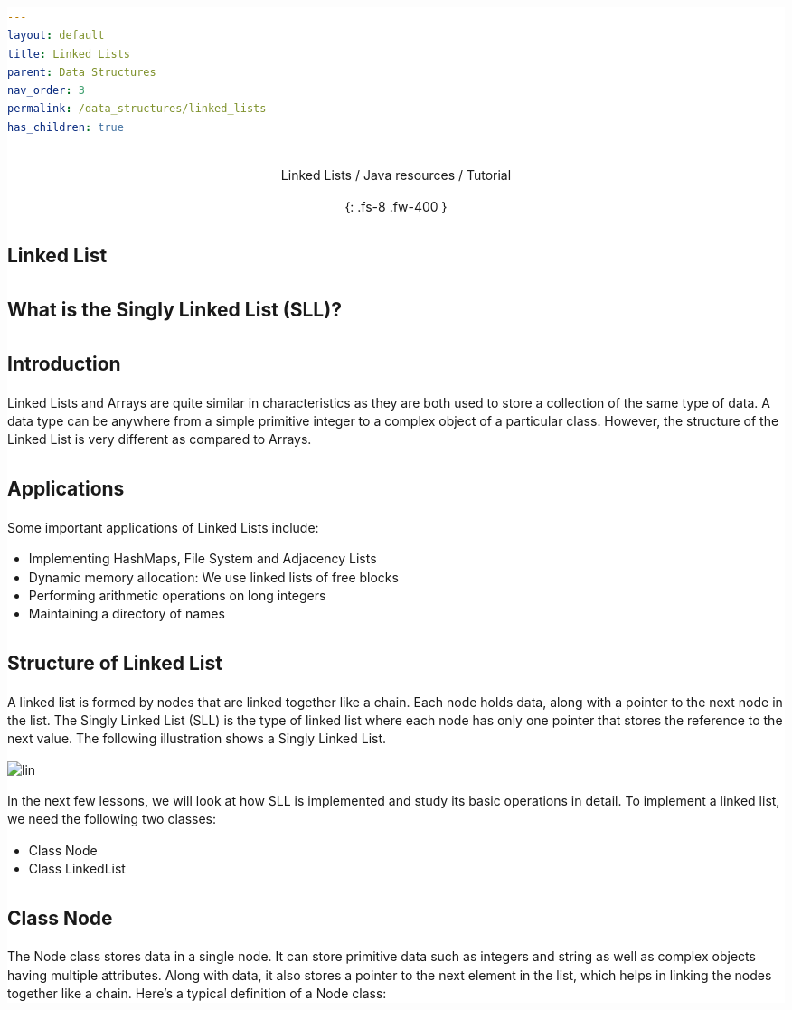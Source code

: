 ```yaml
---
layout: default
title: Linked Lists
parent: Data Structures
nav_order: 3
permalink: /data_structures/linked_lists
has_children: true
---
```

<div align="center" markdown="1">
Linked Lists / Java resources / Tutorial

{: .fs-8 .fw-400 }
</div>

## Linked List 

## What is the Singly Linked List (SLL)?

## Introduction 
Linked Lists and Arrays are quite similar in characteristics as they are both used to store a collection of the same type of data. A data type can be anywhere from a simple primitive integer to a complex object of a particular class. However, the structure of the Linked List is very different as compared to Arrays.

## Applications
Some important applications of Linked Lists include:
* Implementing HashMaps, File System and Adjacency Lists
* Dynamic memory allocation: We use linked lists of free blocks
* Performing arithmetic operations on long integers
* Maintaining a directory of names

## Structure of Linked List 
A linked list is formed by nodes that are linked together like a chain. Each node holds data, along with a pointer to the next node in the list. The Singly Linked List (SLL) is the type of linked list where each node has only one pointer that stores the reference to the next value. The following illustration shows a Singly Linked List.

![lin](https://raw.githubusercontent.com/TestJavaDev/java-resources/master/resources/lin/lin1.png)

In the next few lessons, we will look at how SLL is implemented and study its basic operations in detail. To implement a linked list, we need the following two classes:
* Class Node
* Class LinkedList

## Class Node
The Node class stores data in a single node. It can store primitive data such as integers and string as well as complex objects having multiple attributes. Along with data, it also stores a pointer to the next element in the list, which helps in linking the nodes together like a chain. Here’s a typical definition of a Node class:
